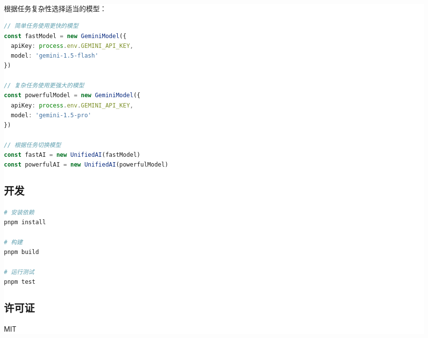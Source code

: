 根据任务复杂性选择适当的模型：

```typescript
// 简单任务使用更快的模型
const fastModel = new GeminiModel({
  apiKey: process.env.GEMINI_API_KEY,
  model: 'gemini-1.5-flash'
})

// 复杂任务使用更强大的模型
const powerfulModel = new GeminiModel({
  apiKey: process.env.GEMINI_API_KEY,
  model: 'gemini-1.5-pro'
})

// 根据任务切换模型
const fastAI = new UnifiedAI(fastModel)
const powerfulAI = new UnifiedAI(powerfulModel)
```

## 开发

```bash
# 安装依赖
pnpm install

# 构建
pnpm build

# 运行测试
pnpm test
```

## 许可证

MIT
